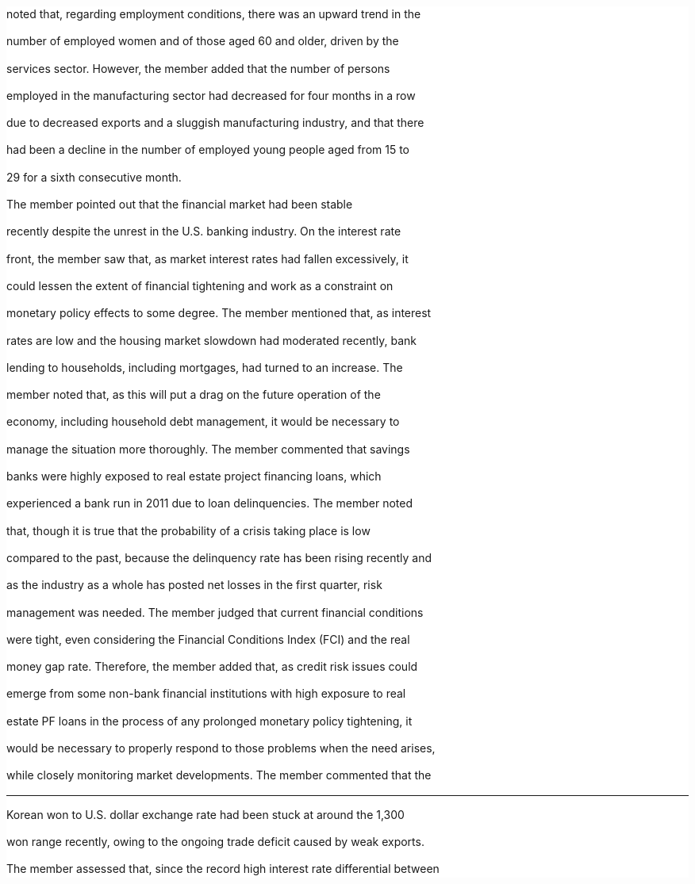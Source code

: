 noted that, regarding employment conditions, there was an upward trend in the

number of employed women and of those aged 60 and older, driven by the

services sector. However, the member added that the number of persons

employed in the manufacturing sector had decreased for four months in a row

due to decreased exports and a sluggish manufacturing industry, and that there

had been a decline in the number of employed young people aged from 15 to

29 for a sixth consecutive month.

The member pointed out that the financial market had been stable

recently despite the unrest in the U.S. banking industry. On the interest rate

front, the member saw that, as market interest rates had fallen excessively, it

could lessen the extent of financial tightening and work as a constraint on

monetary policy effects to some degree. The member mentioned that, as interest

rates are low and the housing market slowdown had moderated recently, bank

lending to households, including mortgages, had turned to an increase. The

member noted that, as this will put a drag on the future operation of the

economy, including household debt management, it would be necessary to

manage the situation more thoroughly. The member commented that savings

banks were highly exposed to real estate project financing loans, which

experienced a bank run in 2011 due to loan delinquencies. The member noted

that, though it is true that the probability of a crisis taking place is low

compared to the past, because the delinquency rate has been rising recently and

as the industry as a whole has posted net losses in the first quarter, risk

management was needed. The member judged that current financial conditions

were tight, even considering the Financial Conditions Index (FCI) and the real

money gap rate. Therefore, the member added that, as credit risk issues could

emerge from some non-bank financial institutions with high exposure to real

estate PF loans in the process of any prolonged monetary policy tightening, it

would be necessary to properly respond to those problems when the need arises,

while closely monitoring market developments. The member commented that the


-----

Korean won to U.S. dollar exchange rate had been stuck at around the 1,300

won range recently, owing to the ongoing trade deficit caused by weak exports.

The member assessed that, since the record high interest rate differential between
